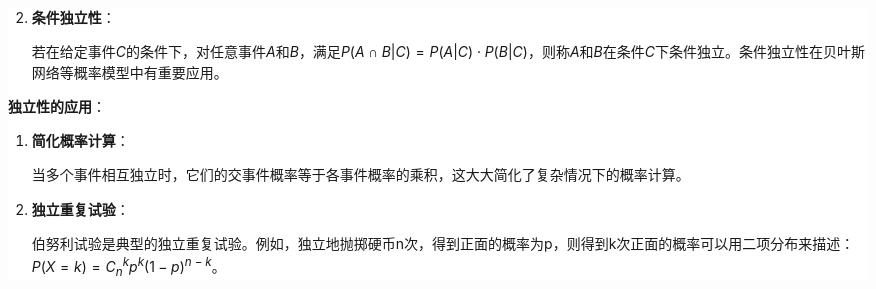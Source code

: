 2. **条件独立性**：

   若在给定事件$C$的条件下，对任意事件$A$和$B$，满足$P(A \cap B | C) = P(A|C) \cdot P(B|C)$，则称$A$和$B$在条件$C$下条件独立。条件独立性在贝叶斯网络等概率模型中有重要应用。

**独立性的应用**：

1. **简化概率计算**：

   当多个事件相互独立时，它们的交事件概率等于各事件概率的乘积，这大大简化了复杂情况下的概率计算。

2. **独立重复试验**：

   伯努利试验是典型的独立重复试验。例如，独立地抛掷硬币n次，得到正面的概率为p，则得到k次正面的概率可以用二项分布来描述：$P(X = k) = C_n^k p^k (1-p)^{n-k}$。
